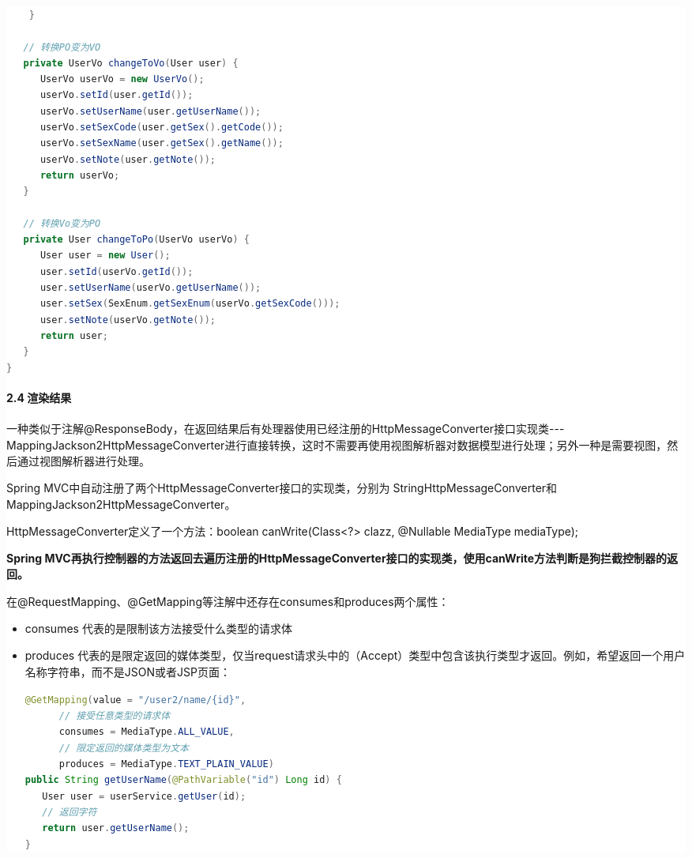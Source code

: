 ```java
    }

   // 转换PO变为VO
   private UserVo changeToVo(User user) {
      UserVo userVo = new UserVo();
      userVo.setId(user.getId());
      userVo.setUserName(user.getUserName());
      userVo.setSexCode(user.getSex().getCode());
      userVo.setSexName(user.getSex().getName());
      userVo.setNote(user.getNote());
      return userVo;
   }

   // 转换Vo变为PO
   private User changeToPo(UserVo userVo) {
      User user = new User();
      user.setId(userVo.getId());
      user.setUserName(userVo.getUserName());
      user.setSex(SexEnum.getSexEnum(userVo.getSexCode()));
      user.setNote(userVo.getNote());
      return user;
   }
}
```

#### 2.4 渲染结果

一种类似于注解@ResponseBody，在返回结果后有处理器使用已经注册的HttpMessageConverter接口实现类---MappingJackson2HttpMessageConverter进行直接转换，这时不需要再使用视图解析器对数据模型进行处理；另外一种是需要视图，然后通过视图解析器进行处理。

Spring MVC中自动注册了两个HttpMessageConverter接口的实现类，分别为 StringHttpMessageConverter和MappingJackson2HttpMessageConverter。

HttpMessageConverter定义了一个方法：boolean canWrite(Class<?> clazz, @Nullable MediaType mediaType);

**Spring MVC再执行控制器的方法返回去遍历注册的HttpMessageConverter接口的实现类，使用canWrite方法判断是狗拦截控制器的返回。**

在@RequestMapping、@GetMapping等注解中还存在consumes和produces两个属性：

* consumes 代表的是限制该方法接受什么类型的请求体

* produces 代表的是限定返回的媒体类型，仅当request请求头中的（Accept）类型中包含该执行类型才返回。例如，希望返回一个用户名称字符串，而不是JSON或者JSP页面：

  ```java
  @GetMapping(value = "/user2/name/{id}",
        // 接受任意类型的请求体
        consumes = MediaType.ALL_VALUE,
        // 限定返回的媒体类型为文本
        produces = MediaType.TEXT_PLAIN_VALUE)
  public String getUserName(@PathVariable("id") Long id) {
     User user = userService.getUser(id);
     // 返回字符
     return user.getUserName();
  }
  ```
